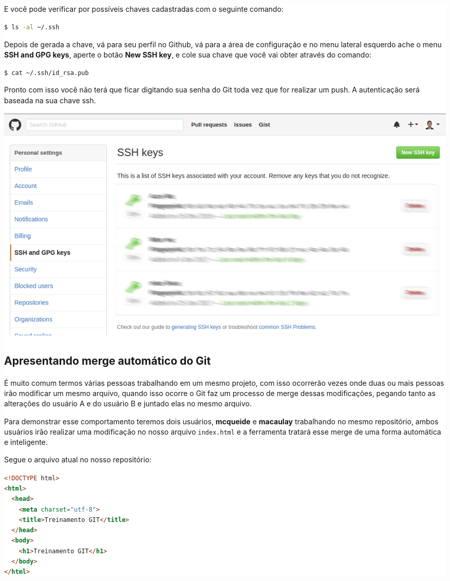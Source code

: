 E você pode verificar por possíveis chaves cadastradas com o seguinte comando:

```bash
$ ls -al ~/.ssh
```

Depois de gerada a chave, vá para seu perfil no Github, vá para a área de configuração e no menu lateral esquerdo ache o menu **SSH and GPG keys**, aperte o botão **New SSH key**, e cole sua chave que você vai obter através do comando:

```bash
$ cat ~/.ssh/id_rsa.pub
```

Pronto com isso você não terá que ficar digitando sua senha do Git toda vez que for realizar um push. A autenticação será baseada na sua chave ssh.

![Adicionando chave SSH](../assets/img/post-git/personal-settings.png "Adicionando chave SSH")

## Apresentando merge automático do Git

É muito comum termos várias pessoas trabalhando em um mesmo projeto, com isso ocorrerão vezes onde duas ou mais pessoas irão modificar um mesmo arquivo, quando isso ocorre o Git faz um processo de merge dessas modificações, pegando tanto as alterações do usuário A e do usuário B e juntado elas no mesmo arquivo.

Para demonstrar esse comportamento teremos dois usuários, **mcqueide** e **macaulay** trabalhando no mesmo repositório, ambos usuários irão realizar uma modificação no nosso arquivo `index.html` e a ferramenta tratará esse merge de uma forma automática e inteligente.

Segue o arquivo atual no nosso repositório:

```html
<!DOCTYPE html>
<html>
  <head>
    <meta charset="utf-8">
    <title>Treinamento GIT</title>
  </head>
  <body>
    <h1>Treinamento GIT</h1>
  </body>
</html>
```
